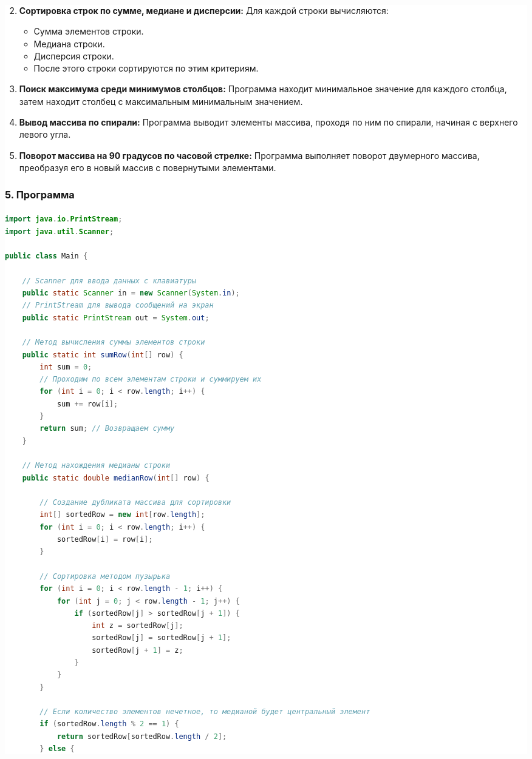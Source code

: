 2. **Сортировка строк по сумме, медиане и дисперсии:**
   Для каждой строки вычисляются:
   - Сумма элементов строки.
   - Медиана строки.
   - Дисперсия строки.
   - После этого строки сортируются по этим критериям.

3. **Поиск максимума среди минимумов столбцов:**
   Программа находит минимальное значение для каждого столбца, затем находит столбец с максимальным минимальным значением.

4. **Вывод массива по спирали:**
   Программа выводит элементы массива, проходя по ним по спирали, начиная с верхнего левого угла.

5. **Поворот массива на 90 градусов по часовой стрелке:**
   Программа выполняет поворот двумерного массива, преобразуя его в новый массив с повернутыми элементами.

### 5. Программа

```java
import java.io.PrintStream;
import java.util.Scanner;

public class Main {

    // Scanner для ввода данных с клавиатуры
    public static Scanner in = new Scanner(System.in);
    // PrintStream для вывода сообщений на экран
    public static PrintStream out = System.out;

    // Метод вычисления суммы элементов строки
    public static int sumRow(int[] row) {
        int sum = 0;
        // Проходим по всем элементам строки и суммируем их
        for (int i = 0; i < row.length; i++) {
            sum += row[i];
        }
        return sum; // Возвращаем сумму
    }

    // Метод нахождения медианы строки
    public static double medianRow(int[] row) {

        // Создание дубликата массива для сортировки
        int[] sortedRow = new int[row.length];
        for (int i = 0; i < row.length; i++) {
            sortedRow[i] = row[i];
        }

        // Сортировка методом пузырька
        for (int i = 0; i < row.length - 1; i++) {
            for (int j = 0; j < row.length - 1; j++) {
                if (sortedRow[j] > sortedRow[j + 1]) {
                    int z = sortedRow[j];
                    sortedRow[j] = sortedRow[j + 1];
                    sortedRow[j + 1] = z;
                }
            }
        }

        // Если количество элементов нечетное, то медианой будет центральный элемент
        if (sortedRow.length % 2 == 1) {
            return sortedRow[sortedRow.length / 2];
        } else {
```